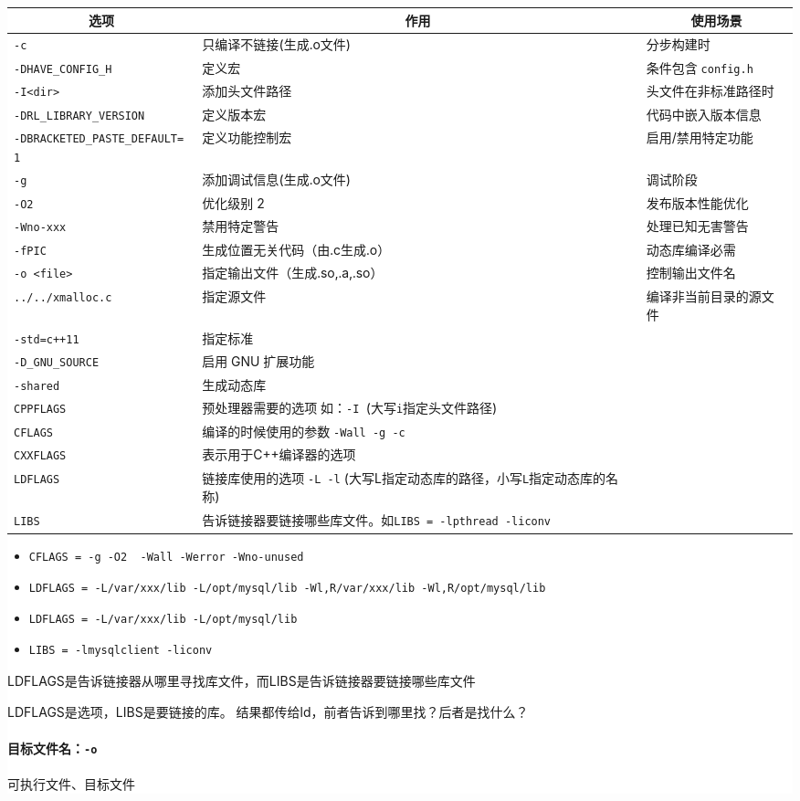 

| 选项                          | 作用                                                                     | 使用场景               |
|-------------------------------|------------------------------------------------------------------------|------------------------|
| `-c`                          | 只编译不链接(生成.o文件)                                                 | 分步构建时             |
| `-DHAVE_CONFIG_H`             | 定义宏                                                                   | 条件包含 `config.h`    |
| `-I<dir>`                     | 添加头文件路径                                                           | 头文件在非标准路径时   |
| `-DRL_LIBRARY_VERSION`        | 定义版本宏                                                               | 代码中嵌入版本信息     |
| `-DBRACKETED_PASTE_DEFAULT=1` | 定义功能控制宏                                                           | 启用/禁用特定功能      |
| `-g`                          | 添加调试信息(生成.o文件)                                                 | 调试阶段               |
| `-O2`                         | 优化级别 2                                                               | 发布版本性能优化       |
| `-Wno-xxx`                    | 禁用特定警告                                                             | 处理已知无害警告       |
| `-fPIC`                       | 生成位置无关代码（由.c生成.o）                                             | 动态库编译必需         |
| `-o <file>`                   | 指定输出文件（生成.so,.a,.so）                                             | 控制输出文件名         |
| `../../xmalloc.c`             | 指定源文件                                                               | 编译非当前目录的源文件 |
| `-std=c++11`                  | 指定标准                                                                 |                        |
| `-D_GNU_SOURCE`               | 启用 GNU 扩展功能                                                        |                        |
| `-shared`                     | 生成动态库                                                               |                        |
| `CPPFLAGS`                    | 预处理器需要的选项 如：`-I `(大写`i`指定头文件路径)                       |                        |
| `CFLAGS`                      | 编译的时候使用的参数 `-Wall -g -c`                                       |                        |
| `CXXFLAGS`                    | 表示用于C++编译器的选项                                                  |                        |
| `LDFLAGS`                     | 链接库使用的选项 `-L -l` (大写L指定动态库的路径，小写`L`指定动态库的名称) |                        |
| `LIBS`                        | 告诉链接器要链接哪些库文件。如`LIBS = -lpthread -liconv`                  |                        |


- `CFLAGS = -g -O2  -Wall -Werror -Wno-unused`
- `LDFLAGS = -L/var/xxx/lib -L/opt/mysql/lib -Wl,R/var/xxx/lib -Wl,R/opt/mysql/lib`

- `LDFLAGS = -L/var/xxx/lib -L/opt/mysql/lib`
- `LIBS = -lmysqlclient -liconv`


LDFLAGS是告诉链接器从哪里寻找库文件，而LIBS是告诉链接器要链接哪些库文件

LDFLAGS是选项，LIBS是要链接的库。
结果都传给ld，前者告诉到哪里找？后者是找什么？



#### 目标文件名：`-o`

可执行文件、目标文件

